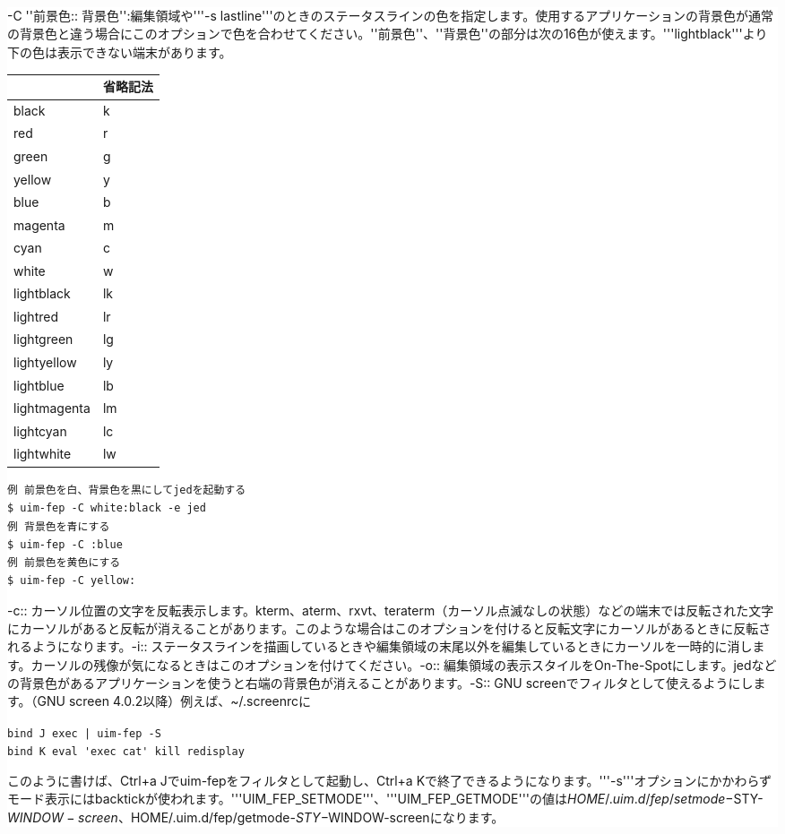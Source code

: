 -C ''前景色:: 背景色'':編集領域や'''-s lastline'''のときのステータスラインの色を指定します。使用するアプリケーションの背景色が通常の背景色と違う場合にこのオプションで色を合わせてください。''前景色''、''背景色''の部分は次の16色が使えます。'''lightblack'''より下の色は表示できない端末があります。

|  | 省略記法 |
|:-|:-----|
| black | k    |
| red | r    |
| green | g    |
| yellow | y    |
| blue | b    |
| magenta | m    |
| cyan | c    |
| white | w    |
| lightblack | lk   |
| lightred | lr   |
| lightgreen | lg   |
| lightyellow | ly   |
| lightblue | lb   |
| lightmagenta | lm   |
| lightcyan | lc   |
| lightwhite | lw   |

```
例 前景色を白、背景色を黒にしてjedを起動する
$ uim-fep -C white:black -e jed
例 背景色を青にする
$ uim-fep -C :blue
例 前景色を黄色にする
$ uim-fep -C yellow:
```

-c:: カーソル位置の文字を反転表示します。kterm、aterm、rxvt、teraterm（カーソル点滅なしの状態）などの端末では反転された文字にカーソルがあると反転が消えることがあります。このような場合はこのオプションを付けると反転文字にカーソルがあるときに反転されるようになります。-i:: ステータスラインを描画しているときや編集領域の末尾以外を編集しているときにカーソルを一時的に消します。カーソルの残像が気になるときはこのオプションを付けてください。-o:: 編集領域の表示スタイルをOn-The-Spotにします。jedなどの背景色があるアプリケーションを使うと右端の背景色が消えることがあります。-S:: GNU screenでフィルタとして使えるようにします。（GNU screen 4.0.2以降）例えば、~/.screenrcに

```
bind J exec | uim-fep -S
bind K eval 'exec cat' kill redisplay
```

このように書けば、Ctrl+a Jでuim-fepをフィルタとして起動し、Ctrl+a Kで終了できるようになります。'''-s'''オプションにかかわらずモード表示にはbacktickが使われます。'''UIM\_FEP\_SETMODE'''、'''UIM\_FEP\_GETMODE'''の値は$HOME/.uim.d/fep/setmode-$STY-$WINDOW-screen、$HOME/.uim.d/fep/getmode-$STY-$WINDOW-screenになります。
